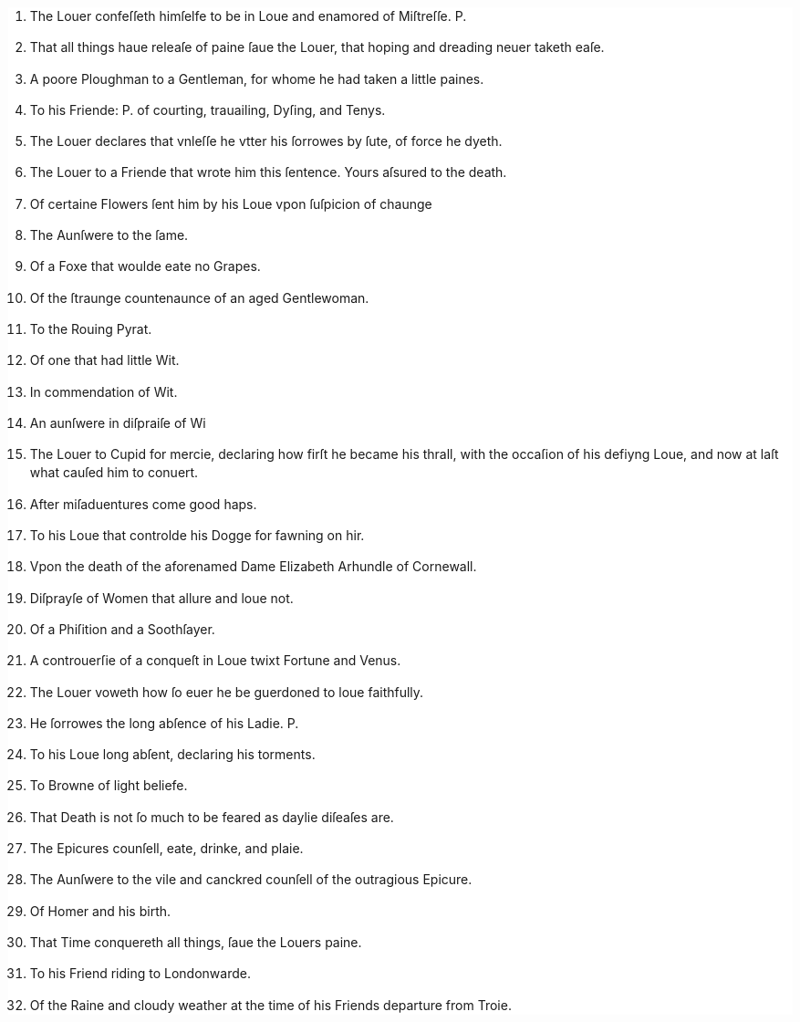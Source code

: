 1. The Louer confeſſeth himſelfe to be in Loue and enamored of Miſtreſſe. P.

1. That all things haue releaſe of paine ſaue the Louer, that hoping and dreading neuer taketh eaſe.

1. A poore Ploughman to a Gentleman, for whome he had taken a little paines.

1. To his Friende: P. of courting, trauailing, Dyſing, and Tenys.

1. The Louer declares that vnleſſe he vtter his ſorrowes by ſute, of force he dyeth.

1. The Louer to a Friende that wrote him this ſentence. Yours aſsured to the death.

1. Of certaine Flowers ſent him by his Loue vpon ſuſpicion of chaunge

1. The Aunſwere to the ſame.

1. Of a Foxe that woulde eate no Grapes.

1. Of the ſtraunge countenaunce of an aged Gentlewoman.

1. To the Rouing Pyrat.

1. Of one that had little Wit.

1. In commendation of Wit.

1. An aunſwere in diſpraiſe of Wi

1. The Louer to Cupid for mercie, declaring how firſt he became his thrall, with the occaſion of his defiyng Loue, and now at laſt what cauſed him to conuert.

1. After miſaduentures come good haps.

1. To his Loue that controlde his Dogge for fawning on hir.

1. Vpon the death of the aforenamed Dame Elizabeth Arhundle of Cornewall.

1. Diſprayſe of Women that allure and loue not.

1. Of a Phiſition and a Soothſayer.

1. A controuerſie of a conqueſt in Loue twixt Fortune and Venus.

1. The Louer voweth how ſo euer he be guerdoned to loue faithfully.

1. He ſorrowes the long abſence of his Ladie. P.

1. To his Loue long abſent, declaring his torments.

1. To Browne of light beliefe.

1. That Death is not ſo much to be feared as daylie diſeaſes are.

1. The Epicures counſell, eate, drinke, and plaie.

1. The Aunſwere to the vile and canckred counſell of the outragious Epicure.

1. Of Homer and his birth.

1. That Time conquereth all things, ſaue the Louers paine.

1. To his Friend riding to Londonwarde.

1. Of the Raine and cloudy weather at the time of his Friends departure from Troie.
